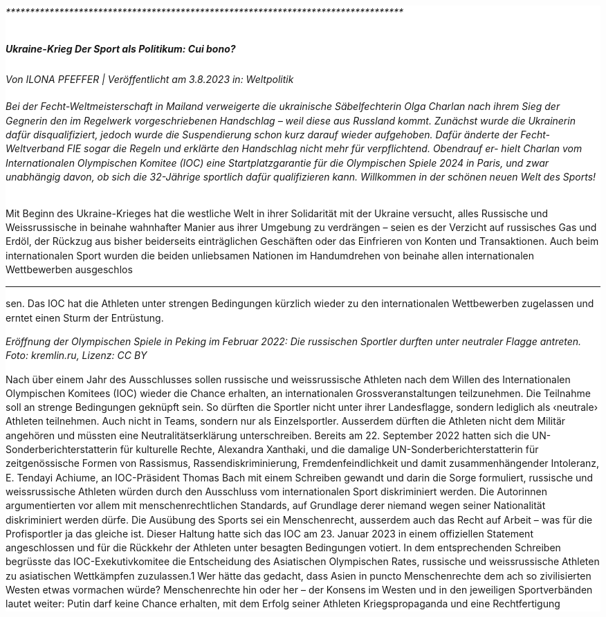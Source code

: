 ###### **********************************************************************************

##### Ukraine-Krieg Der Sport als Politikum: Cui bono?
_Von ILONA PFEFFER | Veröffentlicht am 3.8.2023 in: Weltpolitik_

###### Bei der Fecht-Weltmeisterschaft in Mailand verweigerte die ukrainische Säbelfechterin Olga Charlan nach ihrem Sieg der Gegnerin den im Regelwerk vorgeschriebenen Handschlag – weil diese aus Russland kommt. Zunächst wurde die Ukrainerin dafür disqualifiziert, jedoch wurde die Suspendierung schon kurz darauf wieder aufgehoben. Dafür änderte der Fecht-Weltverband FIE sogar die Regeln und erklärte den Handschlag nicht mehr für verpflichtend. Obendrauf er- hielt Charlan vom Internationalen Olympischen Komitee (IOC) eine Startplatzgarantie für die Olympischen Spiele 2024 in Paris, und zwar unabhängig davon, ob sich die 32-Jährige sportlich dafür qualifizieren kann. Willkommen in der schönen neuen Welt des Sports!
Mit Beginn des Ukraine-Krieges hat die westliche Welt in ihrer Solidarität mit der Ukraine versucht, alles
Russische und Weissrussische in beinahe wahnhafter Manier aus ihrer Umgebung zu verdrängen – seien
es der Verzicht auf russisches Gas und Erdöl, der Rückzug aus bisher beiderseits einträglichen Geschäften
oder das Einfrieren von Konten und Transaktionen. Auch beim internationalen Sport wurden die beiden
unliebsamen Nationen im Handumdrehen von beinahe allen internationalen Wettbewerben ausgeschlos

-----

sen. Das IOC hat die Athleten unter strengen Bedingungen kürzlich wieder zu den internationalen Wettbewerben zugelassen und erntet einen Sturm der Entrüstung.

_Eröffnung der Olympischen Spiele in Peking im Februar 2022:_
_Die russischen Sportler durften unter neutraler Flagge antreten._
_Foto: kremlin.ru, Lizenz: CC BY_

Nach über einem Jahr des Ausschlusses sollen russische und weissrussische Athleten nach dem Willen des
Internationalen Olympischen Komitees (IOC) wieder die Chance erhalten, an internationalen Grossveranstaltungen teilzunehmen. Die Teilnahme soll an strenge Bedingungen geknüpft sein. So dürften die Sportler
nicht unter ihrer Landesflagge, sondern lediglich als ‹neutrale› Athleten teilnehmen. Auch nicht in Teams,
sondern nur als Einzelsportler. Ausserdem dürften die Athleten nicht dem Militär angehören und müssten
eine Neutralitätserklärung unterschreiben. Bereits am 22. September 2022 hatten sich die UN-Sonderberichterstatterin für kulturelle Rechte, Alexandra Xanthaki, und die damalige UN-Sonderberichterstatterin für
zeitgenössische Formen von Rassismus, Rassendiskriminierung, Fremdenfeindlichkeit und damit zusammenhängender Intoleranz, E. Tendayi Achiume, an IOC-Präsident Thomas Bach mit einem Schreiben gewandt und darin die Sorge formuliert, russische und weissrussische Athleten würden durch den Ausschluss
vom internationalen Sport diskriminiert werden. Die Autorinnen argumentierten vor allem mit menschenrechtlichen Standards, auf Grundlage derer niemand wegen seiner Nationalität diskriminiert werden dürfe.
Die Ausübung des Sports sei ein Menschenrecht, ausserdem auch das Recht auf Arbeit – was für die Profisportler ja das gleiche ist. Dieser Haltung hatte sich das IOC am 23. Januar 2023 in einem offiziellen Statement angeschlossen und für die Rückkehr der Athleten unter besagten Bedingungen votiert. In dem entsprechenden Schreiben begrüsste das IOC-Exekutivkomitee die Entscheidung des Asiatischen Olympischen
Rates, russische und weissrussische Athleten zu asiatischen Wettkämpfen zuzulassen.1 Wer hätte das gedacht, dass Asien in puncto Menschenrechte dem ach so zivilisierten Westen etwas vormachen würde?
Menschenrechte hin oder her – der Konsens im Westen und in den jeweiligen Sportverbänden lautet weiter:
Putin darf keine Chance erhalten, mit dem Erfolg seiner Athleten Kriegspropaganda und eine Rechtfertigung